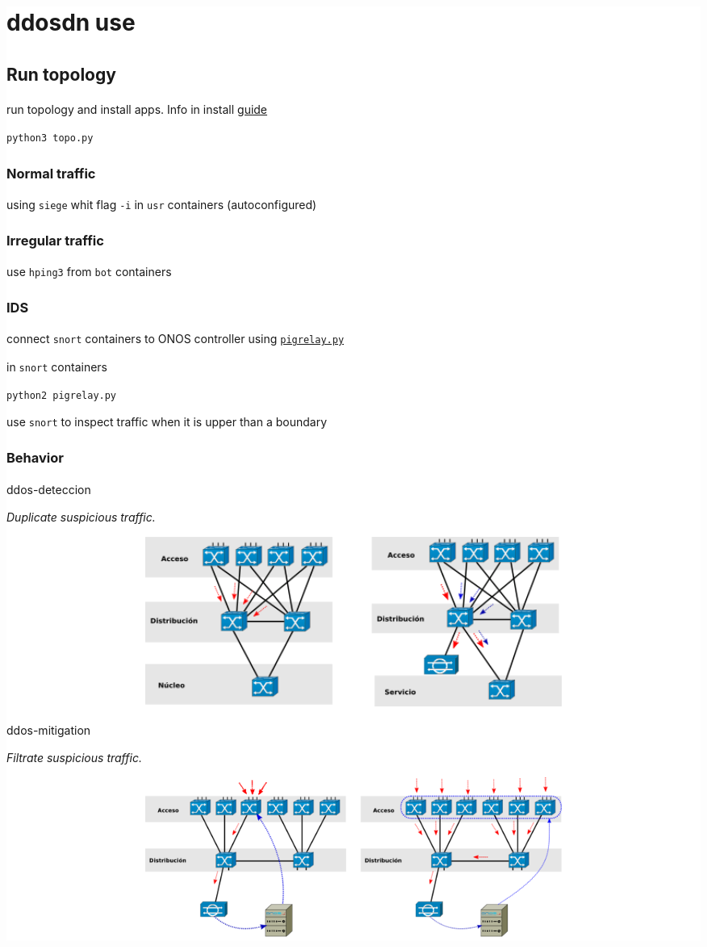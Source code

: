 # ddosdn use
## Run topology

run topology and install apps. Info in install [guide](install.md)
```
python3 topo.py
```
### Normal traffic
 using `siege` whit flag `-i` in `usr` containers (autoconfigured)

### Irregular traffic
 use `hping3` from `bot` containers

### IDS
connect `snort` containers to ONOS controller using
[`pigrelay.py`](../envr/snort/dev/pigrelay.py)

in `snort` containers

```bash
python2 pigrelay.py
```

use `snort` to inspect traffic when it is upper than a boundary

### Behavior

ddos-deteccion

*Duplicate suspicious traffic.*
<p style="text-align: center;">
<img src=images/cap4.png width=60%>
</p>


ddos-mitigation

*Filtrate suspicious traffic.*
<p style="text-align: center;">
<img src=images/cap5.png width=60%>
</p>
